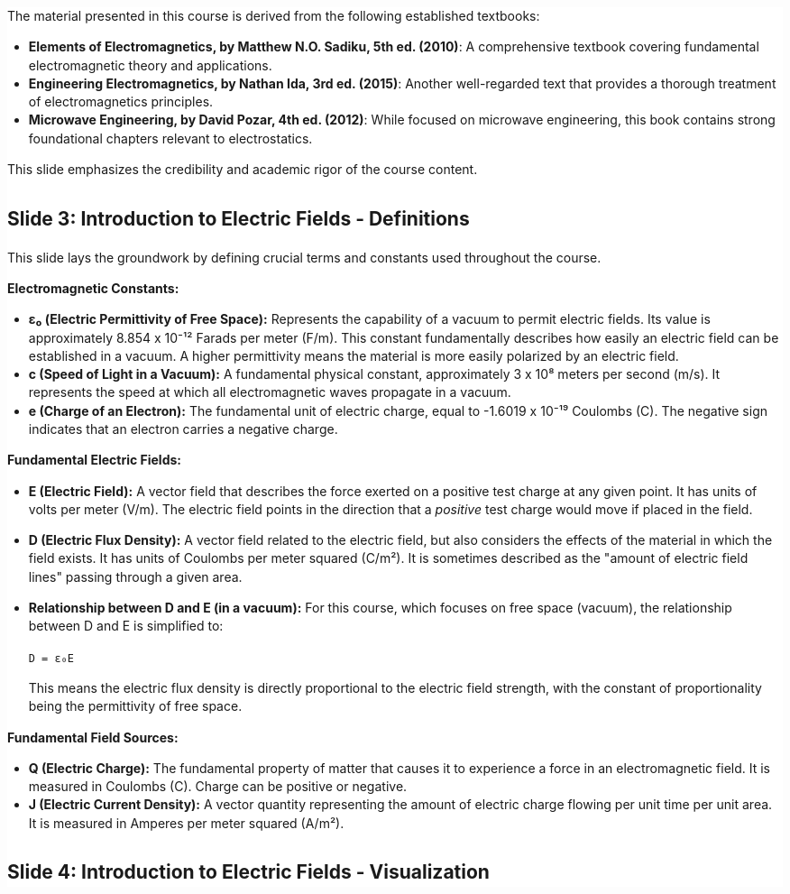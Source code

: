 The material presented in this course is derived from the following established textbooks:

*   **Elements of Electromagnetics, by Matthew N.O. Sadiku, 5th ed. (2010)**: A comprehensive textbook covering fundamental electromagnetic theory and applications.
*   **Engineering Electromagnetics, by Nathan Ida, 3rd ed. (2015)**: Another well-regarded text that provides a thorough treatment of electromagnetics principles.
*   **Microwave Engineering, by David Pozar, 4th ed. (2012)**: While focused on microwave engineering, this book contains strong foundational chapters relevant to electrostatics.

This slide emphasizes the credibility and academic rigor of the course content.

## Slide 3: Introduction to Electric Fields - Definitions

This slide lays the groundwork by defining crucial terms and constants used throughout the course.

**Electromagnetic Constants:**

*   **ε₀ (Electric Permittivity of Free Space):**  Represents the capability of a vacuum to permit electric fields.  Its value is approximately 8.854 x 10⁻¹² Farads per meter (F/m).  This constant fundamentally describes how easily an electric field can be established in a vacuum.  A higher permittivity means the material is more easily polarized by an electric field.
*   **c (Speed of Light in a Vacuum):** A fundamental physical constant, approximately 3 x 10⁸ meters per second (m/s). It represents the speed at which all electromagnetic waves propagate in a vacuum.
*   **e (Charge of an Electron):** The fundamental unit of electric charge, equal to -1.6019 x 10⁻¹⁹ Coulombs (C). The negative sign indicates that an electron carries a negative charge.

**Fundamental Electric Fields:**

*   **E (Electric Field):** A vector field that describes the force exerted on a positive test charge at any given point.  It has units of volts per meter (V/m). The electric field points in the direction that a *positive* test charge would move if placed in the field.
*   **D (Electric Flux Density):** A vector field related to the electric field, but also considers the effects of the material in which the field exists.  It has units of Coulombs per meter squared (C/m²).  It is sometimes described as the "amount of electric field lines" passing through a given area.
*   **Relationship between D and E (in a vacuum):** For this course, which focuses on free space (vacuum), the relationship between D and E is simplified to:

    ```
    D = ε₀E
    ```

    This means the electric flux density is directly proportional to the electric field strength, with the constant of proportionality being the permittivity of free space.

**Fundamental Field Sources:**

*   **Q (Electric Charge):**  The fundamental property of matter that causes it to experience a force in an electromagnetic field. It is measured in Coulombs (C).  Charge can be positive or negative.
*   **J (Electric Current Density):** A vector quantity representing the amount of electric charge flowing per unit time per unit area. It is measured in Amperes per meter squared (A/m²).

## Slide 4: Introduction to Electric Fields - Visualization
